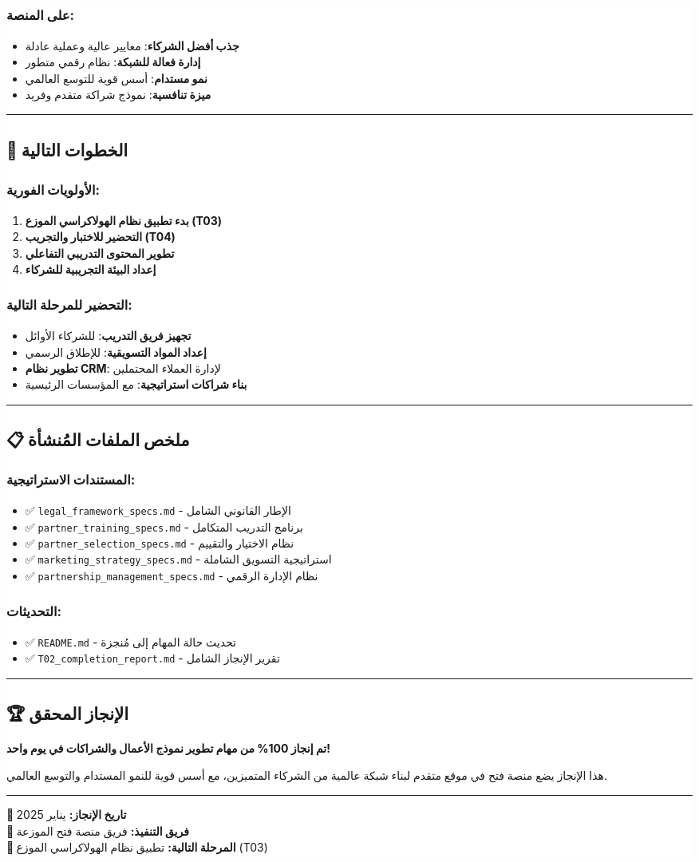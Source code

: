 ### **على المنصة:**
- **جذب أفضل الشركاء**: معايير عالية وعملية عادلة
- **إدارة فعالة للشبكة**: نظام رقمي متطور
- **نمو مستدام**: أسس قوية للتوسع العالمي
- **ميزة تنافسية**: نموذج شراكة متقدم وفريد

---

## 🔄 **الخطوات التالية**

### **الأولويات الفورية:**
1. **بدء تطبيق نظام الهولاكراسي الموزع (T03)**
2. **التحضير للاختبار والتجريب (T04)**
3. **تطوير المحتوى التدريبي التفاعلي**
4. **إعداد البيئة التجريبية للشركاء**

### **التحضير للمرحلة التالية:**
- **تجهيز فريق التدريب**: للشركاء الأوائل
- **إعداد المواد التسويقية**: للإطلاق الرسمي
- **تطوير نظام CRM**: لإدارة العملاء المحتملين
- **بناء شراكات استراتيجية**: مع المؤسسات الرئيسية

---

## 📋 **ملخص الملفات المُنشأة**

### **المستندات الاستراتيجية:**
- ✅ `legal_framework_specs.md` - الإطار القانوني الشامل
- ✅ `partner_training_specs.md` - برنامج التدريب المتكامل
- ✅ `partner_selection_specs.md` - نظام الاختيار والتقييم
- ✅ `marketing_strategy_specs.md` - استراتيجية التسويق الشاملة
- ✅ `partnership_management_specs.md` - نظام الإدارة الرقمي

### **التحديثات:**
- ✅ `README.md` - تحديث حالة المهام إلى مُنجزة
- ✅ `T02_completion_report.md` - تقرير الإنجاز الشامل

---

## 🏆 **الإنجاز المحقق**

**تم إنجاز 100% من مهام تطوير نموذج الأعمال والشراكات في يوم واحد!**

هذا الإنجاز يضع منصة فتح في موقع متقدم لبناء شبكة عالمية من الشركاء المتميزين، مع أسس قوية للنمو المستدام والتوسع العالمي.

---

**📅 تاريخ الإنجاز:** يناير 2025  
**👤 فريق التنفيذ:** فريق منصة فتح الموزعة  
**🎯 المرحلة التالية:** تطبيق نظام الهولاكراسي الموزع (T03)
